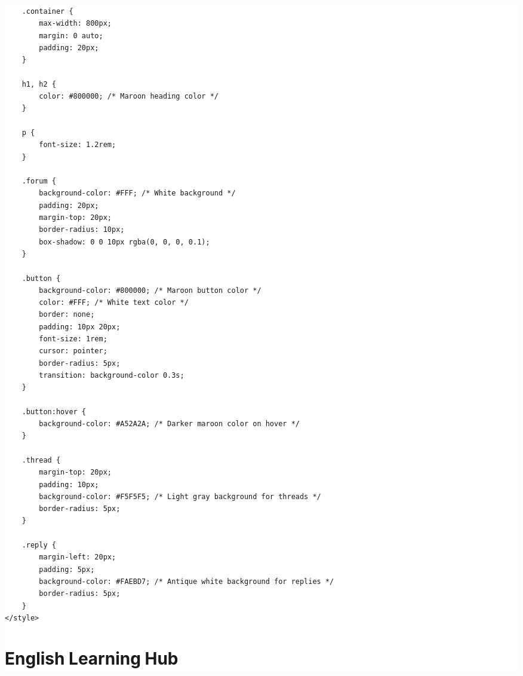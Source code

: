         .container {
            max-width: 800px;
            margin: 0 auto;
            padding: 20px;
        }

        h1, h2 {
            color: #800000; /* Maroon heading color */
        }

        p {
            font-size: 1.2rem;
        }

        .forum {
            background-color: #FFF; /* White background */
            padding: 20px;
            margin-top: 20px;
            border-radius: 10px;
            box-shadow: 0 0 10px rgba(0, 0, 0, 0.1);
        }

        .button {
            background-color: #800000; /* Maroon button color */
            color: #FFF; /* White text color */
            border: none;
            padding: 10px 20px;
            font-size: 1rem;
            cursor: pointer;
            border-radius: 5px;
            transition: background-color 0.3s;
        }

        .button:hover {
            background-color: #A52A2A; /* Darker maroon color on hover */
        }

        .thread {
            margin-top: 20px;
            padding: 10px;
            background-color: #F5F5F5; /* Light gray background for threads */
            border-radius: 5px;
        }

        .reply {
            margin-left: 20px;
            padding: 5px;
            background-color: #FAEBD7; /* Antique white background for replies */
            border-radius: 5px;
        }
    </style>
</head>
<body>
    <div class="container">
        <h1>English Learning Hub</h1>
